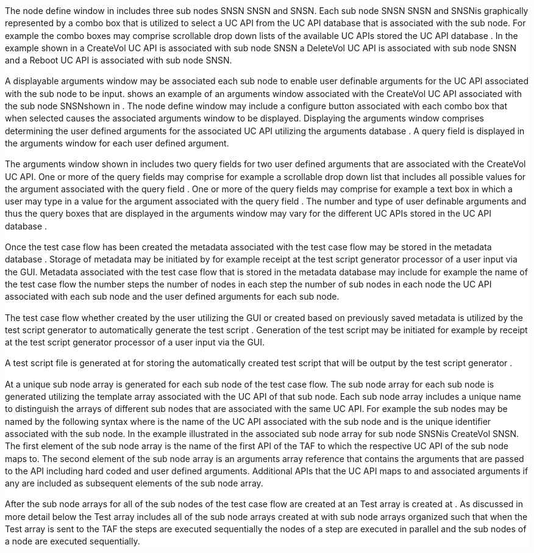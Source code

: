 The node define window in includes three sub nodes SNSN SNSN and SNSN. Each sub node SNSN SNSN and SNSNis graphically represented by a combo box that is utilized to select a UC API from the UC API database that is associated with the sub node. For example the combo boxes may comprise scrollable drop down lists of the available UC APIs stored the UC API database . In the example shown in a CreateVol UC API is associated with sub node SNSN a DeleteVol UC API is associated with sub node SNSN and a Reboot UC API is associated with sub node SNSN.

A displayable arguments window may be associated each sub node to enable user definable arguments for the UC API associated with the sub node to be input. shows an example of an arguments window associated with the CreateVol UC API associated with the sub node SNSNshown in . The node define window may include a configure button associated with each combo box that when selected causes the associated arguments window to be displayed. Displaying the arguments window comprises determining the user defined arguments for the associated UC API utilizing the arguments database . A query field is displayed in the arguments window for each user defined argument.

The arguments window shown in includes two query fields for two user defined arguments that are associated with the CreateVol UC API. One or more of the query fields may comprise for example a scrollable drop down list that includes all possible values for the argument associated with the query field . One or more of the query fields may comprise for example a text box in which a user may type in a value for the argument associated with the query field . The number and type of user definable arguments and thus the query boxes that are displayed in the arguments window may vary for the different UC APIs stored in the UC API database .

Once the test case flow has been created the metadata associated with the test case flow may be stored in the metadata database . Storage of metadata may be initiated by for example receipt at the test script generator processor of a user input via the GUI. Metadata associated with the test case flow that is stored in the metadata database may include for example the name of the test case flow the number steps the number of nodes in each step the number of sub nodes in each node the UC API associated with each sub node and the user defined arguments for each sub node.

The test case flow whether created by the user utilizing the GUI or created based on previously saved metadata is utilized by the test script generator to automatically generate the test script . Generation of the test script may be initiated for example by receipt at the test script generator processor of a user input via the GUI.

A test script file is generated at for storing the automatically created test script that will be output by the test script generator .

At a unique sub node array is generated for each sub node of the test case flow. The sub node array for each sub node is generated utilizing the template array associated with the UC API of that sub node. Each sub node array includes a unique name to distinguish the arrays of different sub nodes that are associated with the same UC API. For example the sub nodes may be named by the following syntax   where is the name of the UC API associated with the sub node and is the unique identifier associated with the sub node. In the example illustrated in the associated sub node array for sub node SNSNis CreateVol SNSN. The first element of the sub node array is the name of the first API of the TAF to which the respective UC API of the sub node maps to. The second element of the sub node array is an arguments array reference that contains the arguments that are passed to the API including hard coded and user defined arguments. Additional APIs that the UC API maps to and associated arguments if any are included as subsequent elements of the sub node array.

After the sub node arrays for all of the sub nodes of the test case flow are created at an Test array is created at . As discussed in more detail below the Test array includes all of the sub node arrays created at with sub node arrays organized such that when the Test array is sent to the TAF the steps are executed sequentially the nodes of a step are executed in parallel and the sub nodes of a node are executed sequentially.
